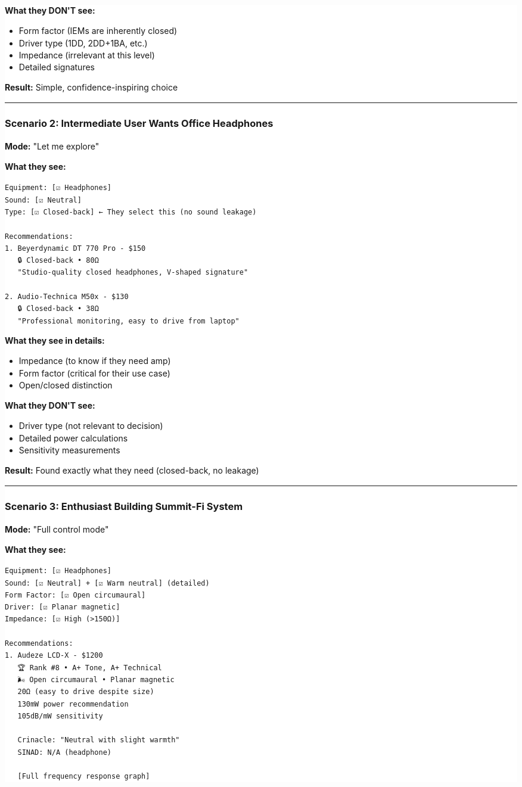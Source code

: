 **What they DON'T see:**
- Form factor (IEMs are inherently closed)
- Driver type (1DD, 2DD+1BA, etc.)
- Impedance (irrelevant at this level)
- Detailed signatures

**Result:** Simple, confidence-inspiring choice

---

### Scenario 2: Intermediate User Wants Office Headphones

**Mode:** "Let me explore"

**What they see:**
```
Equipment: [☑ Headphones]
Sound: [☑ Neutral]
Type: [☑ Closed-back] ← They select this (no sound leakage)

Recommendations:
1. Beyerdynamic DT 770 Pro - $150
   🔒 Closed-back • 80Ω
   "Studio-quality closed headphones, V-shaped signature"

2. Audio-Technica M50x - $130
   🔒 Closed-back • 38Ω
   "Professional monitoring, easy to drive from laptop"
```

**What they see in details:**
- Impedance (to know if they need amp)
- Form factor (critical for their use case)
- Open/closed distinction

**What they DON'T see:**
- Driver type (not relevant to decision)
- Detailed power calculations
- Sensitivity measurements

**Result:** Found exactly what they need (closed-back, no leakage)

---

### Scenario 3: Enthusiast Building Summit-Fi System

**Mode:** "Full control mode"

**What they see:**
```
Equipment: [☑ Headphones]
Sound: [☑ Neutral] + [☑ Warm neutral] (detailed)
Form Factor: [☑ Open circumaural]
Driver: [☑ Planar magnetic]
Impedance: [☑ High (>150Ω)]

Recommendations:
1. Audeze LCD-X - $1200
   🏆 Rank #8 • A+ Tone, A+ Technical
   🌬️ Open circumaural • Planar magnetic
   20Ω (easy to drive despite size)
   130mW power recommendation
   105dB/mW sensitivity

   Crinacle: "Neutral with slight warmth"
   SINAD: N/A (headphone)

   [Full frequency response graph]
```